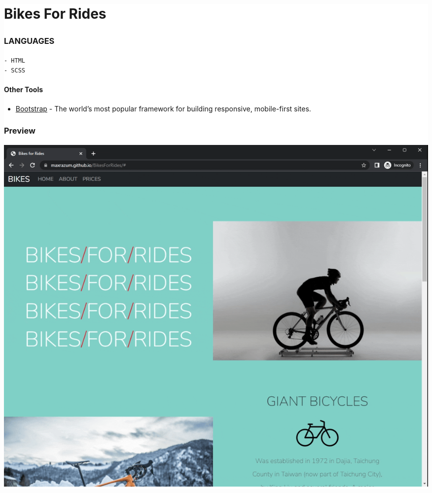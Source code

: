 # Bikes For Rides

### LANGUAGES

    - HTML
    - SCSS

#### Other Tools

- [Bootstrap](https://getbootstrap.com/) - The world’s most popular framework for building responsive, mobile-first sites.

### Preview
<img src="assets/gif/action.gif" width="100%" alt="webApp in action">